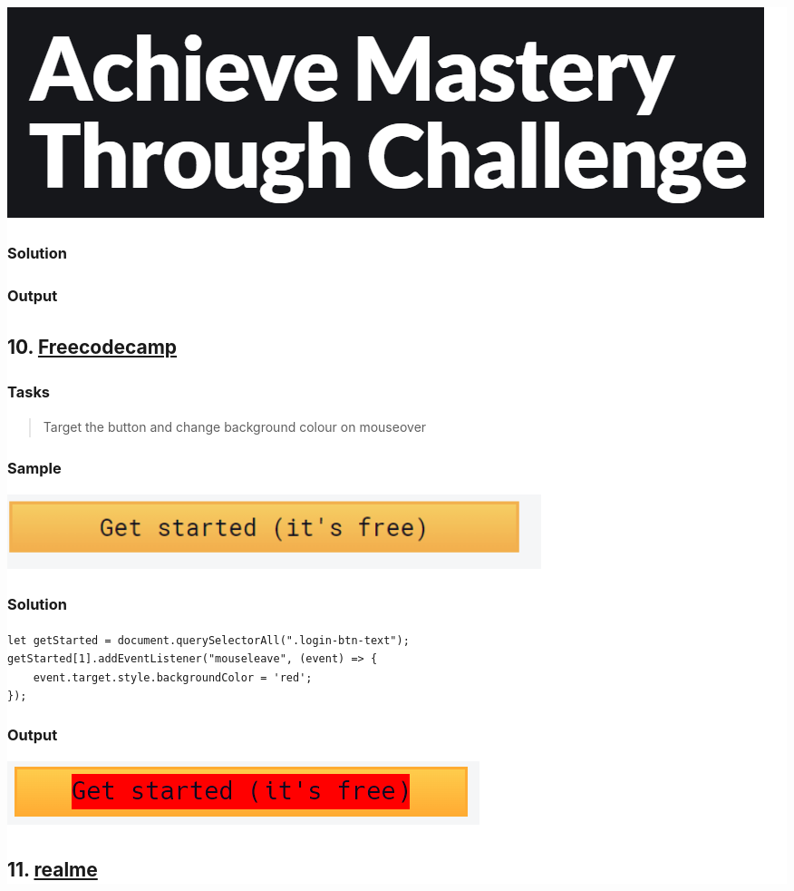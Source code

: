 ![Original](./Pic16.png)

### Solution

### Output


## 10. [Freecodecamp](https://www.freecodecamp.org/)

### Tasks
> Target the button and change background colour on mouseover

### Sample
![Original](./Pic18.png)

### Solution

```
let getStarted = document.querySelectorAll(".login-btn-text");
getStarted[1].addEventListener("mouseleave", (event) => {
    event.target.style.backgroundColor = 'red';
});
```

### Output

![output](./solution-10.png)

## 11. [realme](https://www.realme.com/in/)
